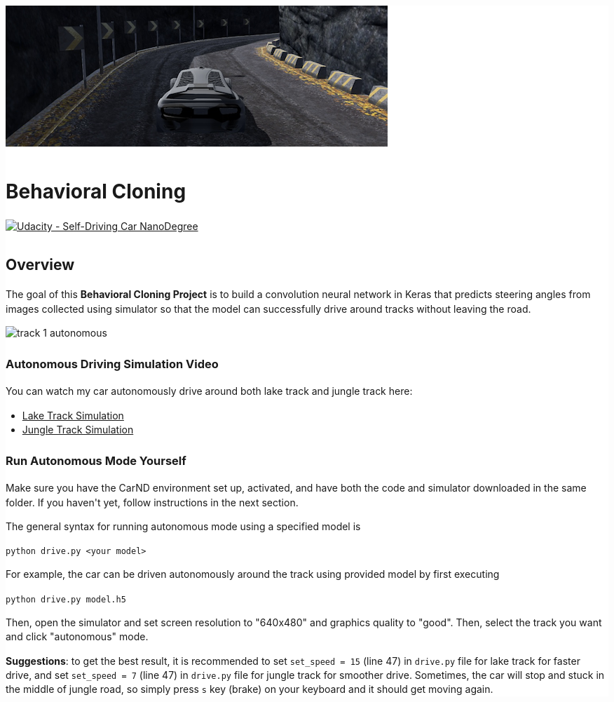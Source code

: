 ![header](examples/readme.png)

# Behavioral Cloning

[![Udacity - Self-Driving Car NanoDegree](https://s3.amazonaws.com/udacity-sdc/github/shield-carnd.svg)](http://www.udacity.com/drive)


## Overview
The goal of this **Behavioral Cloning Project** is to build a convolution neural network in Keras that predicts steering angles from images collected using simulator so that the model can successfully drive around tracks without leaving the road.

![track 1 autonomous](examples/track1.gif)


### Autonomous Driving Simulation Video
You can watch my car autonomously drive around both lake track and jungle track here:

- [Lake Track Simulation](https://www.youtube.com/watch?v=bJPQDfu15sc)
- [Jungle Track Simulation](https://www.youtube.com/watch?v=eu2-NLfhzYQ)

### Run Autonomous Mode Yourself
Make sure you have the CarND environment set up, activated, and have both the code and simulator downloaded in the same folder. If you haven't yet, follow instructions in the next section.

The general syntax for running autonomous mode using a specified model is 
```
python drive.py <your model>
```

For example, the car can be driven autonomously around the track using provided model by first executing 
```
python drive.py model.h5
```

Then, open the simulator and set screen resolution to  "640x480" and graphics quality to "good". Then, select the track you want and click "autonomous" mode.

**Suggestions**: to get the best result, it is recommended to set `set_speed = 15` (line 47) in `drive.py` file for lake track for faster drive, and set `set_speed = 7` (line 47) in `drive.py` file for jungle track for smoother drive. Sometimes, the car will stop and stuck in the middle of jungle road, so simply press `s` key (brake) on your keyboard and it should get moving again.
